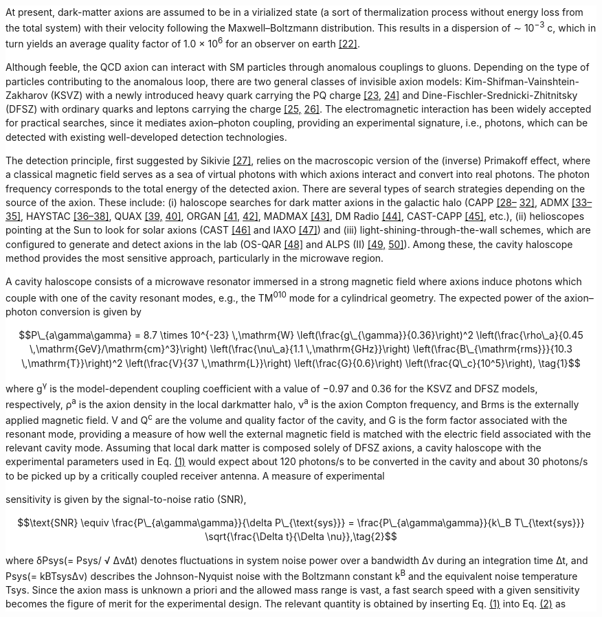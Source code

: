 At present, dark-matter axions are assumed to be in a virialized state (a sort of thermalization process without energy loss from the total system) with their velocity following the Maxwell–Boltzmann distribution. This results in a dispersion of ∼ 10<sup>−</sup><sup>3</sup> c, which in turn yields an average quality factor of 1.0 × 10<sup>6</sup> for an observer on earth [\[22\]](#page-24-5).

Although feeble, the QCD axion can interact with SM particles through anomalous couplings to gluons. Depending on the type of particles contributing to the anomalous loop, there are two general classes of invisible axion models: Kim-Shifman-Vainshtein-Zakharov (KSVZ) with a newly introduced heavy quark carrying the PQ charge [\[23,](#page-24-6) [24\]](#page-24-7) and Dine-Fischler-Srednicki-Zhitnitsky (DFSZ) with ordinary quarks and leptons carrying the charge [\[25,](#page-24-8) [26\]](#page-24-9). The electromagnetic interaction has been widely accepted for practical searches, since it mediates axion–photon coupling, providing an experimental signature, i.e., photons, which can be detected with existing well-developed detection technologies.

The detection principle, first suggested by Sikivie [\[27\]](#page-24-10), relies on the macroscopic version of the (inverse) Primakoff effect, where a classical magnetic field serves as a sea of virtual photons with which axions interact and convert into real photons. The photon frequency corresponds to the total energy of the detected axion. There are several types of search strategies depending on the source of the axion. These include: (i) haloscope searches for dark matter axions in the galactic halo (CAPP [\[28–](#page-24-11) [32\]](#page-24-12), ADMX [\[33](#page-24-13)[–35\]](#page-24-14), HAYSTAC [\[36–](#page-24-15)[38\]](#page-24-16), QUAX [\[39,](#page-24-17) [40\]](#page-24-18), ORGAN [\[41,](#page-24-19) [42\]](#page-24-20), MADMAX [\[43\]](#page-24-21), DM Radio [\[44\]](#page-24-22), CAST-CAPP [\[45\]](#page-24-23), etc.), (ii) helioscopes pointing at the Sun to look for solar axions (CAST [\[46\]](#page-24-24) and IAXO [\[47\]](#page-24-25)) and (iii) light-shining-through-the-wall schemes, which are configured to generate and detect axions in the lab (OS-QAR [\[48\]](#page-24-26) and ALPS (II) [\[49,](#page-24-27) [50\]](#page-24-28)). Among these, the cavity haloscope method provides the most sensitive approach, particularly in the microwave region.

A cavity haloscope consists of a microwave resonator immersed in a strong magnetic field where axions induce photons which couple with one of the cavity resonant modes, e.g., the TM<sup>010</sup> mode for a cylindrical geometry. The expected power of the axion–photon conversion is given by

<span id="page-1-0"></span>
$$P\_{a\gamma\gamma} = 8.7 \times 10^{-23} \,\mathrm{W} \left(\frac{g\_{\gamma}}{0.36}\right)^2 \left(\frac{\rho\_a}{0.45 \,\mathrm{GeV}/\mathrm{cm}^3}\right) \left(\frac{\nu\_a}{1.1 \,\mathrm{GHz}}\right) \left(\frac{B\_{\mathrm{rms}}}{10.3 \,\mathrm{T}}\right)^2 \left(\frac{V}{37 \,\mathrm{L}}\right) \left(\frac{G}{0.6}\right) \left(\frac{Q\_c}{10^5}\right), \tag{1}$$

where g<sup>γ</sup> is the model-dependent coupling coefficient with a value of −0.97 and 0.36 for the KSVZ and DFSZ models, respectively, ρ<sup>a</sup> is the axion density in the local darkmatter halo, ν<sup>a</sup> is the axion Compton frequency, and Brms is the externally applied magnetic field. V and Q<sup>c</sup> are the volume and quality factor of the cavity, and G is the form factor associated with the resonant mode, providing a measure of how well the external magnetic field is matched with the electric field associated with the relevant cavity mode. Assuming that local dark matter is composed solely of DFSZ axions, a cavity haloscope with the experimental parameters used in Eq. [\(1\)](#page-1-0) would expect about 120 photons/s to be converted in the cavity and about 30 photons/s to be picked up by a critically coupled receiver antenna. A measure of experimental

sensitivity is given by the signal-to-noise ratio (SNR),

<span id="page-1-1"></span>
$$\text{SNR} \equiv \frac{P\_{a\gamma\gamma}}{\delta P\_{\text{sys}}} = \frac{P\_{a\gamma\gamma}}{k\_B T\_{\text{sys}}} \sqrt{\frac{\Delta t}{\Delta \nu}},\tag{2}$$

where δPsys(= Psys/ √ ∆ν∆t) denotes fluctuations in system noise power over a bandwidth ∆ν during an integration time ∆t, and Psys(= kBTsys∆ν) describes the Johnson-Nyquist noise with the Boltzmann constant k<sup>B</sup> and the equivalent noise temperature Tsys. Since the axion mass is unknown a priori and the allowed mass range is vast, a fast search speed with a given sensitivity becomes the figure of merit for the experimental design. The relevant quantity is obtained by inserting Eq. [\(1\)](#page-1-0) into Eq. [\(2\)](#page-1-1) as
